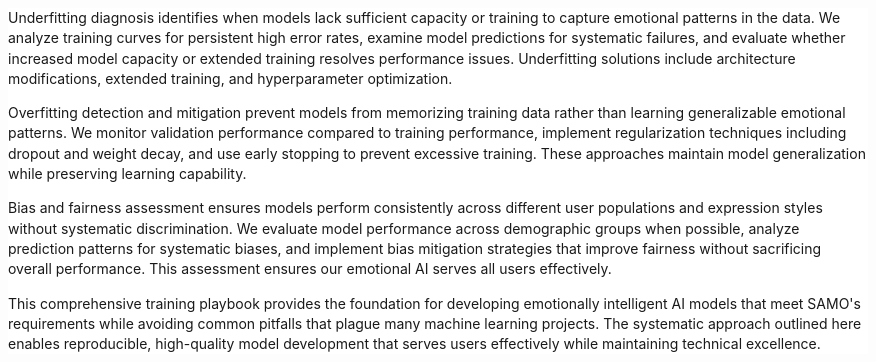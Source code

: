 Underfitting diagnosis identifies when models lack sufficient capacity or training to capture emotional patterns in the data. We analyze training curves for persistent high error rates, examine model predictions for systematic failures, and evaluate whether increased model capacity or extended training resolves performance issues. Underfitting solutions include architecture modifications, extended training, and hyperparameter optimization.

Overfitting detection and mitigation prevent models from memorizing training data rather than learning generalizable emotional patterns. We monitor validation performance compared to training performance, implement regularization techniques including dropout and weight decay, and use early stopping to prevent excessive training. These approaches maintain model generalization while preserving learning capability.

Bias and fairness assessment ensures models perform consistently across different user populations and expression styles without systematic discrimination. We evaluate model performance across demographic groups when possible, analyze prediction patterns for systematic biases, and implement bias mitigation strategies that improve fairness without sacrificing overall performance. This assessment ensures our emotional AI serves all users effectively.

This comprehensive training playbook provides the foundation for developing emotionally intelligent AI models that meet SAMO's requirements while avoiding common pitfalls that plague many machine learning projects. The systematic approach outlined here enables reproducible, high-quality model development that serves users effectively while maintaining technical excellence.
